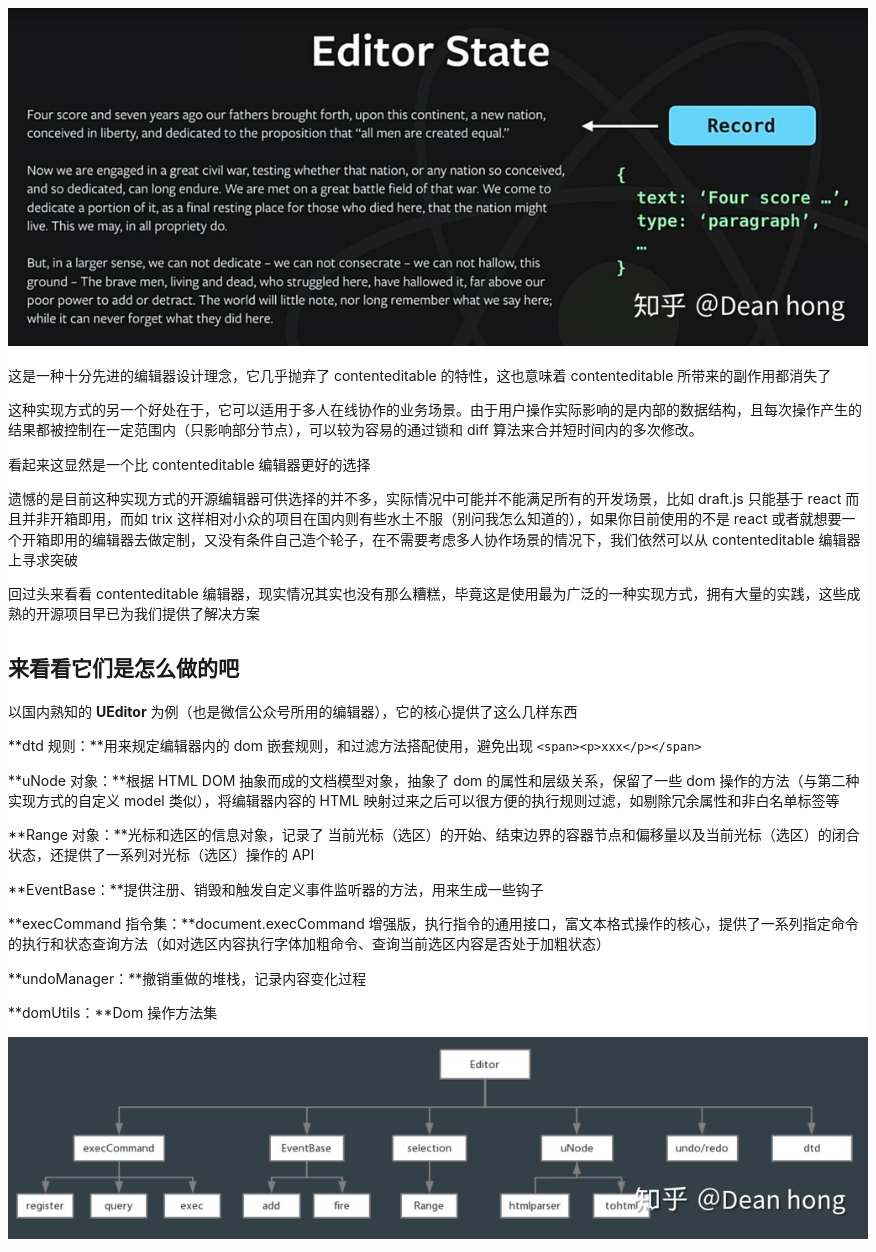 ![contenteditable-2.jpg](1632578594550-cda83508-4597-452b-b625-0df70ece6dc2.jpeg)

这是一种十分先进的编辑器设计理念，它几乎抛弃了 contenteditable 的特性，这也意味着 contenteditable 所带来的副作用都消失了

这种实现方式的另一个好处在于，它可以适用于多人在线协作的业务场景。由于用户操作实际影响的是内部的数据结构，且每次操作产生的结果都被控制在一定范围内（只影响部分节点），可以较为容易的通过锁和 diff 算法来合并短时间内的多次修改。

看起来这显然是一个比 contenteditable 编辑器更好的选择

遗憾的是目前这种实现方式的开源编辑器可供选择的并不多，实际情况中可能并不能满足所有的开发场景，比如 draft.js 只能基于 react 而且并非开箱即用，而如 trix 这样相对小众的项目在国内则有些水土不服（别问我怎么知道的），如果你目前使用的不是 react 或者就想要一个开箱即用的编辑器去做定制，又没有条件自己造个轮子，在不需要考虑多人协作场景的情况下，我们依然可以从 contenteditable 编辑器上寻求突破

回过头来看看 contenteditable 编辑器，现实情况其实也没有那么糟糕，毕竟这是使用最为广泛的一种实现方式，拥有大量的实践，这些成熟的开源项目早已为我们提供了解决方案

## 来看看它们是怎么做的吧

以国内熟知的 **UEditor** 为例（也是微信公众号所用的编辑器），它的核心提供了这么几样东西

**dtd 规则：**用来规定编辑器内的 dom 嵌套规则，和过滤方法搭配使用，避免出现 `<span><p>xxx</p></span>`

**uNode 对象：**根据 HTML DOM 抽象而成的文档模型对象，抽象了 dom 的属性和层级关系，保留了一些 dom 操作的方法（与第二种实现方式的自定义 model 类似），将编辑器内容的 HTML 映射过来之后可以很方便的执行规则过滤，如剔除冗余属性和非白名单标签等

**Range 对象：**光标和选区的信息对象，记录了 当前光标（选区）的开始、结束边界的容器节点和偏移量以及当前光标（选区）的闭合状态，还提供了一系列对光标（选区）操作的 API

**EventBase：**提供注册、销毁和触发自定义事件监听器的方法，用来生成一些钩子

**execCommand 指令集：**document.execCommand 增强版，执行指令的通用接口，富文本格式操作的核心，提供了一系列指定命令的执行和状态查询方法（如对选区内容执行字体加粗命令、查询当前选区内容是否处于加粗状态）

**undoManager：**撤销重做的堆栈，记录内容变化过程

**domUtils：**Dom 操作方法集

![contenteditable-3.jpg](1632578600032-45866bdd-541d-4192-9952-16d4a45bea52.jpeg)
